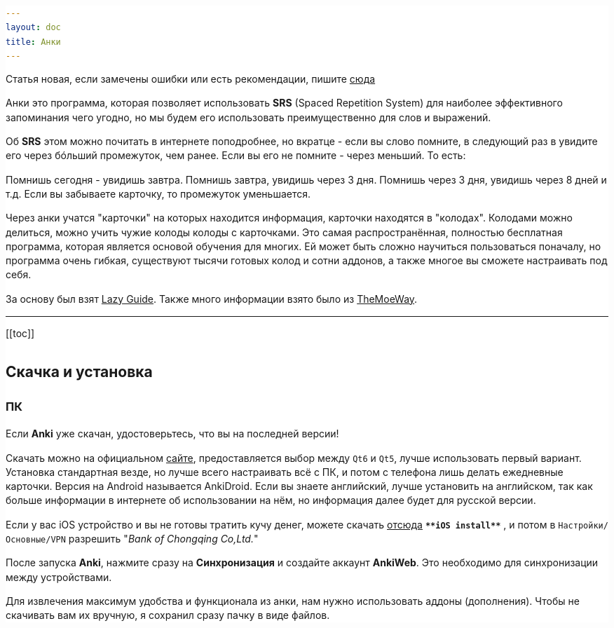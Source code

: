 ```yaml
---
layout: doc
title: Анки
---
```


Статья новая, если замечены ошибки или есть рекомендации, пишите [сюда](https://t.me/neongooru)



Анки это программа, которая позволяет использовать **SRS** (Spaced Repetition System) для наиболее эффективного запоминания чего угодно, но мы будем его использовать преимущественно для слов и выражений. 

Об **SRS** этом можно почитать в интернете поподробнее, но вкратце - если вы слово помните, в следующий раз в увидите его через бóльший промежуток, чем ранее. Если вы его не помните - через меньший. То есть:

Помнишь сегодня - увидишь завтра. Помнишь завтра, увидишь через 3 дня. Помнишь через 3 дня, увидишь через 8 дней и т.д. Если вы забываете карточку, то промежуток уменьшается.

Через анки учатся "карточки" на которых находится информация, карточки находятся в "колодах". Колодами можно делиться, можно учить чужие колоды колоды с карточками. Это самая распространённая, полностью бесплатная программа, которая является основой обучения для многих. Ей может быть сложно научиться пользоваться поначалу, но программа очень гибкая, существуют тысячи готовых колод и сотни аддонов, а также многое вы сможете настраивать под себя.

За основу был взят [Lazy Guide](https://xelieu.github.io/jp-lazy-guide/setupAnki/). Также много информации взято было из [TheMoeWay](https://learnjapanese.moe/). 

-----

 

[[toc]]

## Скачка и установка

### ПК

Если **Anki** уже скачан, удостоверьтесь, что вы на последней версии!

Скачать можно на официальном [сайте](https://apps.ankiweb.net/), предоставляется выбор между `Qt6` и `Qt5`, лучше использовать первый вариант. Установка стандартная везде, но лучше всего настраивать всё с ПК, и потом с телефона лишь делать ежедневные карточки. Версия на Android называется AnkiDroid. Если вы знаете английский, лучше установить на английском, так как больше информации в интернете об использовании на нём, но информация далее будет для русской версии.

Если у вас iOS устройство и вы не готовы тратить кучу денег, можете скачать [отсюда](https://ipaomtk.com/ankimobile-flashcards-pro/) **`**iOS install**`** , и потом в `Настройки/Основные/VPN` разрешить "*Bank of Chongqing Co,Ltd.*"


После запуска **Anki**, нажмите сразу на **Синхронизация** и создайте аккаунт **AnkiWeb**. Это необходимо для синхронизации между устройствами.

Для извлечения максимум удобства и функционала из анки, нам нужно использовать аддоны (дополнения). Чтобы не скачивать вам их вручную, я сохранил сразу пачку в виде файлов.
